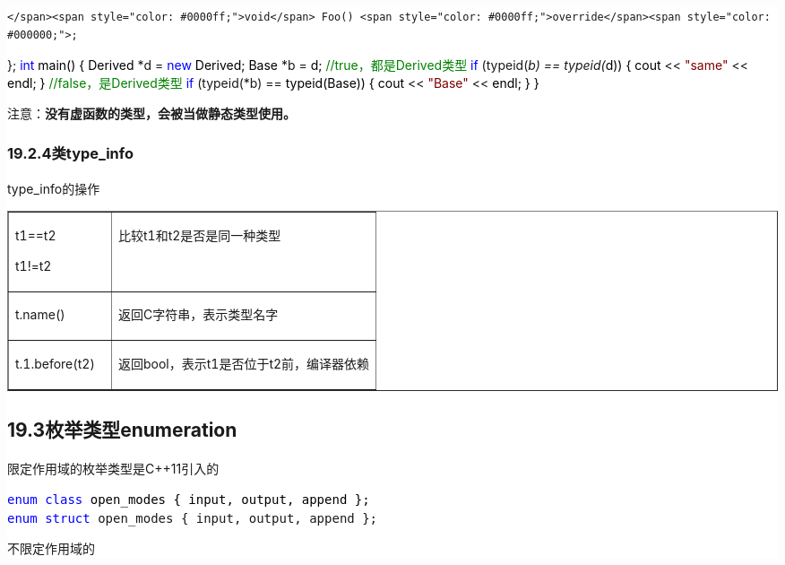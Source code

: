     </span><span style="color: #0000ff;">void</span> Foo() <span style="color: #0000ff;">override</span><span style="color: #000000;">;
};
</span><span style="color: #0000ff;">int</span><span style="color: #000000;"> main()
{
    Derived </span>*d = <span style="color: #0000ff;">new</span><span style="color: #000000;"> Derived;
    Base </span>*b =<span style="color: #000000;"> d;
    </span><span style="color: #008000;">//</span><span style="color: #008000;">true，都是Derived类型</span>
    <span style="color: #0000ff;">if</span> (typeid(*b) == typeid(*<span style="color: #000000;">d))
    {
        cout </span>&lt;&lt; <span style="color: #800000;">"</span><span style="color: #800000;">same</span><span style="color: #800000;">"</span> &lt;&lt;<span style="color: #000000;"> endl;
    }
    </span><span style="color: #008000;">//</span><span style="color: #008000;">false，是Derived类型</span>
    <span style="color: #0000ff;">if</span> (typeid(*b) ==<span style="color: #000000;"> typeid(Base))
    {
        cout </span>&lt;&lt; <span style="color: #800000;">"</span><span style="color: #800000;">Base</span><span style="color: #800000;">"</span> &lt;&lt;<span style="color: #000000;"> endl;
    }
}</span></pre>
</div>
<p>注意：<strong>没有虚函数的类型，会被当做静态类型使用。</strong></p>
<h3>19.2.4类type_info</h3>
<p>type_info的操作</p>
<table border="1" cellspacing="0" cellpadding="0">
<tbody>
<tr>
<td valign="top" width="100">
<p>t1==t2</p>
<p>t1!=t2</p>
</td>
<td>
<p>比较t1和t2是否是同一种类型</p>
</td>
</tr>
<tr>
<td>
<p>t.name()</p>
</td>
<td>
<p>返回C字符串，表示类型名字</p>
</td>
</tr>
<tr>
<td>
<p>t.1.before(t2)</p>
</td>
<td>
<p>返回bool，表示t1是否位于t2前，编译器依赖</p>
</td>
</tr>
</tbody>
</table>
<h2>19.3枚举类型enumeration</h2>
<p>限定作用域的枚举类型是C++11引入的</p>
<div class="cnblogs_code">
<pre><span style="color: #0000ff;">enum</span> <span style="color: #0000ff;">class</span><span style="color: #000000;"> open_modes { input, output, append };
</span><span style="color: #0000ff;">enum</span> <span style="color: #0000ff;">struct</span> open_modes { input, output, append };</pre>
</div>
<p>不限定作用域的</p>
<div class="cnblogs_code">